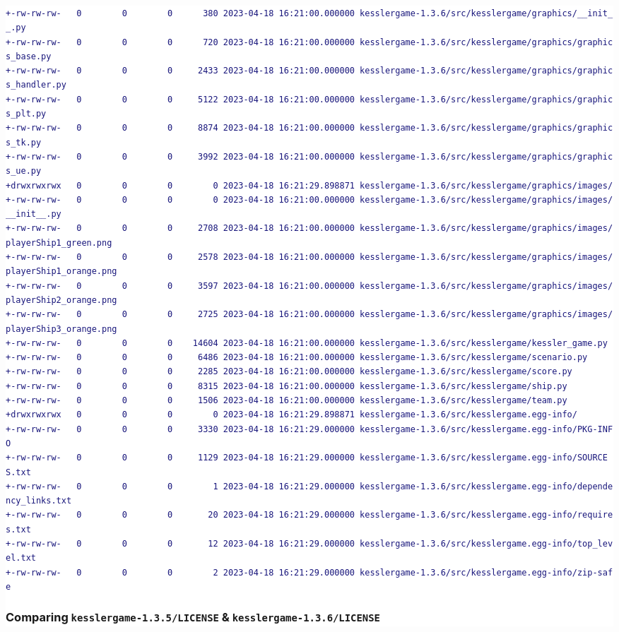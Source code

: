 ```diff
+-rw-rw-rw-   0        0        0      380 2023-04-18 16:21:00.000000 kesslergame-1.3.6/src/kesslergame/graphics/__init__.py
+-rw-rw-rw-   0        0        0      720 2023-04-18 16:21:00.000000 kesslergame-1.3.6/src/kesslergame/graphics/graphics_base.py
+-rw-rw-rw-   0        0        0     2433 2023-04-18 16:21:00.000000 kesslergame-1.3.6/src/kesslergame/graphics/graphics_handler.py
+-rw-rw-rw-   0        0        0     5122 2023-04-18 16:21:00.000000 kesslergame-1.3.6/src/kesslergame/graphics/graphics_plt.py
+-rw-rw-rw-   0        0        0     8874 2023-04-18 16:21:00.000000 kesslergame-1.3.6/src/kesslergame/graphics/graphics_tk.py
+-rw-rw-rw-   0        0        0     3992 2023-04-18 16:21:00.000000 kesslergame-1.3.6/src/kesslergame/graphics/graphics_ue.py
+drwxrwxrwx   0        0        0        0 2023-04-18 16:21:29.898871 kesslergame-1.3.6/src/kesslergame/graphics/images/
+-rw-rw-rw-   0        0        0        0 2023-04-18 16:21:00.000000 kesslergame-1.3.6/src/kesslergame/graphics/images/__init__.py
+-rw-rw-rw-   0        0        0     2708 2023-04-18 16:21:00.000000 kesslergame-1.3.6/src/kesslergame/graphics/images/playerShip1_green.png
+-rw-rw-rw-   0        0        0     2578 2023-04-18 16:21:00.000000 kesslergame-1.3.6/src/kesslergame/graphics/images/playerShip1_orange.png
+-rw-rw-rw-   0        0        0     3597 2023-04-18 16:21:00.000000 kesslergame-1.3.6/src/kesslergame/graphics/images/playerShip2_orange.png
+-rw-rw-rw-   0        0        0     2725 2023-04-18 16:21:00.000000 kesslergame-1.3.6/src/kesslergame/graphics/images/playerShip3_orange.png
+-rw-rw-rw-   0        0        0    14604 2023-04-18 16:21:00.000000 kesslergame-1.3.6/src/kesslergame/kessler_game.py
+-rw-rw-rw-   0        0        0     6486 2023-04-18 16:21:00.000000 kesslergame-1.3.6/src/kesslergame/scenario.py
+-rw-rw-rw-   0        0        0     2285 2023-04-18 16:21:00.000000 kesslergame-1.3.6/src/kesslergame/score.py
+-rw-rw-rw-   0        0        0     8315 2023-04-18 16:21:00.000000 kesslergame-1.3.6/src/kesslergame/ship.py
+-rw-rw-rw-   0        0        0     1506 2023-04-18 16:21:00.000000 kesslergame-1.3.6/src/kesslergame/team.py
+drwxrwxrwx   0        0        0        0 2023-04-18 16:21:29.898871 kesslergame-1.3.6/src/kesslergame.egg-info/
+-rw-rw-rw-   0        0        0     3330 2023-04-18 16:21:29.000000 kesslergame-1.3.6/src/kesslergame.egg-info/PKG-INFO
+-rw-rw-rw-   0        0        0     1129 2023-04-18 16:21:29.000000 kesslergame-1.3.6/src/kesslergame.egg-info/SOURCES.txt
+-rw-rw-rw-   0        0        0        1 2023-04-18 16:21:29.000000 kesslergame-1.3.6/src/kesslergame.egg-info/dependency_links.txt
+-rw-rw-rw-   0        0        0       20 2023-04-18 16:21:29.000000 kesslergame-1.3.6/src/kesslergame.egg-info/requires.txt
+-rw-rw-rw-   0        0        0       12 2023-04-18 16:21:29.000000 kesslergame-1.3.6/src/kesslergame.egg-info/top_level.txt
+-rw-rw-rw-   0        0        0        2 2023-04-18 16:21:29.000000 kesslergame-1.3.6/src/kesslergame.egg-info/zip-safe
```

### Comparing `kesslergame-1.3.5/LICENSE` & `kesslergame-1.3.6/LICENSE`
